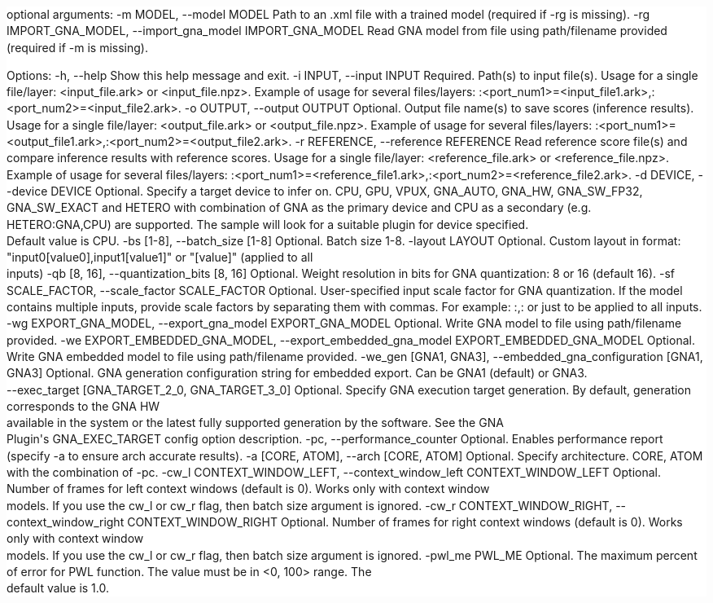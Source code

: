    optional arguments:
     -m MODEL, --model MODEL
                           Path to an .xml file with a trained model (required if -rg is missing).
     -rg IMPORT_GNA_MODEL, --import_gna_model IMPORT_GNA_MODEL
                           Read GNA model from file using path/filename provided (required if -m is missing).
   
   Options:
     -h, --help            Show this help message and exit.
     -i INPUT, --input INPUT
                           Required. Path(s) to input file(s).
                           Usage for a single file/layer: <input_file.ark> or <input_file.npz>.
                           Example of usage for several files/layers: <layer1>:<port_num1>=<input_file1.ark>,<layer2>:<port_num2>=<input_file2.ark>.
     -o OUTPUT, --output OUTPUT
                           Optional. Output file name(s) to save scores (inference results).
                           Usage for a single file/layer: <output_file.ark> or <output_file.npz>.
                           Example of usage for several files/layers: <layer1>:<port_num1>=<output_file1.ark>,<layer2>:<port_num2>=<output_file2.ark>.
     -r REFERENCE, --reference REFERENCE
                           Read reference score file(s) and compare inference results with reference scores.
                           Usage for a single file/layer: <reference_file.ark> or <reference_file.npz>.
                           Example of usage for several files/layers: <layer1>:<port_num1>=<reference_file1.ark>,<layer2>:<port_num2>=<reference_file2.ark>.
     -d DEVICE, --device DEVICE
                           Optional. Specify a target device to infer on. CPU, GPU, VPUX, GNA_AUTO, GNA_HW, GNA_SW_FP32,   
                           GNA_SW_EXACT and HETERO with combination of GNA as the primary device and CPU as a secondary (e.g.   
                           HETERO:GNA,CPU) are supported. The sample will look for a suitable plugin for device specified.      
                           Default value is CPU.
     -bs [1-8], --batch_size [1-8]
                           Optional. Batch size 1-8.
     -layout LAYOUT        Optional. Custom layout in format: "input0[value0],input1[value1]" or "[value]" (applied to all      
                           inputs)
     -qb [8, 16], --quantization_bits [8, 16]
                           Optional. Weight resolution in bits for GNA quantization: 8 or 16 (default 16).
     -sf SCALE_FACTOR, --scale_factor SCALE_FACTOR
                           Optional. User-specified input scale factor for GNA quantization.
                           If the model contains multiple inputs, provide scale factors by separating them with commas.
                           For example: <layer1>:<sf1>,<layer2>:<sf2> or just <sf> to be applied to all inputs.
     -wg EXPORT_GNA_MODEL, --export_gna_model EXPORT_GNA_MODEL
                           Optional. Write GNA model to file using path/filename provided.
     -we EXPORT_EMBEDDED_GNA_MODEL, --export_embedded_gna_model EXPORT_EMBEDDED_GNA_MODEL
                           Optional. Write GNA embedded model to file using path/filename provided.
     -we_gen [GNA1, GNA3], --embedded_gna_configuration [GNA1, GNA3]
                           Optional. GNA generation configuration string for embedded export. Can be GNA1 (default) or GNA3.    
     --exec_target [GNA_TARGET_2_0, GNA_TARGET_3_0]
                           Optional. Specify GNA execution target generation. By default, generation corresponds to the GNA HW  
                           available in the system or the latest fully supported generation by the software. See the GNA        
                           Plugin's GNA_EXEC_TARGET config option description.
     -pc, --performance_counter
                           Optional. Enables performance report (specify -a to ensure arch accurate results).
     -a [CORE, ATOM], --arch [CORE, ATOM]
                           Optional. Specify architecture. CORE, ATOM with the combination of -pc.
     -cw_l CONTEXT_WINDOW_LEFT, --context_window_left CONTEXT_WINDOW_LEFT
                           Optional. Number of frames for left context windows (default is 0). Works only with context window   
                           models. If you use the cw_l or cw_r flag, then batch size argument is ignored.
     -cw_r CONTEXT_WINDOW_RIGHT, --context_window_right CONTEXT_WINDOW_RIGHT
                           Optional. Number of frames for right context windows (default is 0). Works only with context window  
                           models. If you use the cw_l or cw_r flag, then batch size argument is ignored.
     -pwl_me PWL_ME        Optional. The maximum percent of error for PWL function. The value must be in <0, 100> range. The    
                           default value is 1.0.
   